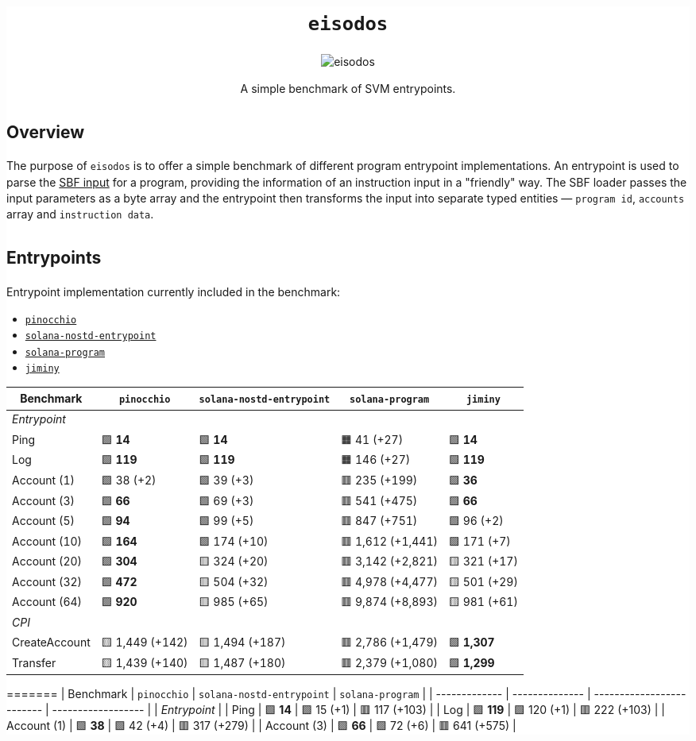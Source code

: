 <h1 align="center">
  <code>eisodos</code>
</h1>
<p align="center">
  <img width="400" alt="eisodos" src="https://github.com/user-attachments/assets/c3799ce0-a432-4898-b98c-869458a06439" />
</p>
<p align="center">
  A simple benchmark of SVM entrypoints.
</p>

## Overview

The purpose of `eisodos` is to offer a simple benchmark of different program entrypoint implementations. An entrypoint is used to parse the [SBF input](https://solana.com/docs/programs/faq#input-parameter-serialization) for a program, providing the information of an instruction input in a "friendly" way. The SBF loader passes the input parameters as a byte array and the entrypoint then transforms the input into separate typed entities &mdash; `program id`, `accounts` array and `instruction data`.

## Entrypoints

Entrypoint implementation currently included in the benchmark:

- [`pinocchio`](https://github.com/anza-xyz/pinocchio)
- [`solana-nostd-entrypoint`](https://github.com/cavemanloverboy/solana-nostd-entrypoint)
- [`solana-program`](https://github.com/anza-xyz/agave/tree/master/sdk/program)
- [`jiminy`](https://github.com/igneous-labs/jiminy)

| Benchmark     | `pinocchio`     | `solana-nostd-entrypoint` | `solana-program`  | `jiminy`     |
| ------------- | --------------- | ------------------------- | ----------------- | ------------ |
| _Entrypoint_  |
| Ping          | 🟩 **14**       | 🟩 **14**                 | 🟧 41 (+27)       | 🟩 **14**    |
| Log           | 🟩 **119**      | 🟩 **119**                | 🟧 146 (+27)      | 🟩 **119**   |
| Account (1)   | 🟩 38 (+2)      | 🟩 39 (+3)                | 🟥 235 (+199)     | 🟩 **36**    |
| Account (3)   | 🟩 **66**       | 🟩 69 (+3)                | 🟥 541 (+475)     | 🟩 **66**    |
| Account (5)   | 🟩 **94**       | 🟩 99 (+5)                | 🟥 847 (+751)     | 🟩 96 (+2)   |
| Account (10)  | 🟩 **164**      | 🟩 174 (+10)              | 🟥 1,612 (+1,441) | 🟩 171 (+7)  |
| Account (20)  | 🟩 **304**      | 🟨 324 (+20)              | 🟥 3,142 (+2,821) | 🟨 321 (+17) |
| Account (32)  | 🟩 **472**      | 🟨 504 (+32)              | 🟥 4,978 (+4,477) | 🟨 501 (+29) |
| Account (64)  | 🟩 **920**      | 🟨 985 (+65)              | 🟥 9,874 (+8,893) | 🟨 981 (+61) |
| _CPI_         |
| CreateAccount | 🟨 1,449 (+142) | 🟨 1,494 (+187)           | 🟥 2,786 (+1,479) | 🟩 **1,307** |
| Transfer      | 🟨 1,439 (+140) | 🟨 1,487 (+180)           | 🟥 2,379 (+1,080) | 🟩 **1,299** |
=======
| Benchmark     | `pinocchio`    | `solana-nostd-entrypoint` | `solana-program`   |
| ------------- | -------------- | ------------------------- | ------------------ |
| _Entrypoint_  |
| Ping          | 🟩 **14**      | 🟩 15 (+1)                 | 🟥 117 (+103)      |
| Log           | 🟩 **119**     | 🟩 120 (+1)                | 🟥 222 (+103)      |
| Account (1)   | 🟩 **38**      | 🟩 42 (+4)                 | 🟥 317 (+279)      |
| Account (3)   | 🟩 **66**      | 🟩 72 (+6)                 | 🟥 641 (+575)      |